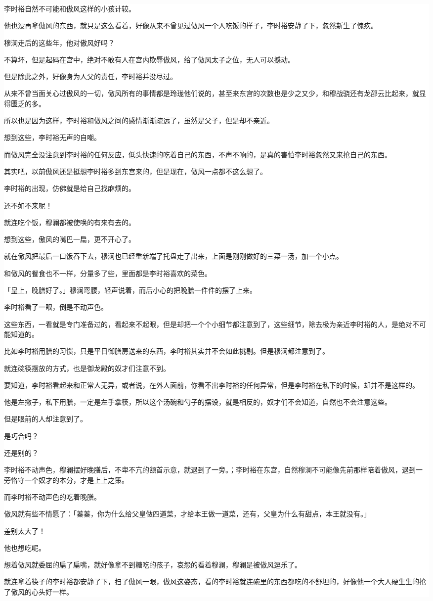 李时裕自然不可能和傲风这样的小孩计较。

他也没再拿傲风的东西，就只是这么看着，好像从来不曾见过傲风一个人吃饭的样子，李时裕安静了下，忽然新生了愧疚。

穆澜走后的这些年，他对傲风好吗？

不算坏，但是起码在宫中，绝对不敢有人在宫内欺辱傲风，给了傲风太子之位，无人可以撼动。

但是除此之外，好像身为人父的责任，李时裕并没尽过。

从来不曾当面关心过傲风的一切，傲风所有的事情都是玲珑他们说的，甚至来东宫的次数也是少之又少，和穆战骁还有龙邵云比起来，就显得匮乏的多。

所以也是因为这样，李时裕和傲风之间的感情渐渐疏远了，虽然是父子，但是却不亲近。

想到这些，李时裕无声的自嘲。

而傲风完全没注意到李时裕的任何反应，低头快速的吃着自己的东西，不声不响的，是真的害怕李时裕忽然又来抢自己的东西。

其实吧，以前傲风还是挺想李时裕多到东宫来的，但是现在，傲风一点都不这么想了。

李时裕的出现，仿佛就是给自己找麻烦的。

还不如不来呢！

就连吃个饭，穆澜都被使唤的有来有去的。

想到这些，傲风的嘴巴一扁，更不开心了。

就在傲风把最后一口饭吞下去，穆澜也已经重新端了托盘走了出来，上面是刚刚做好的三菜一汤，加一个小点。

和傲风的餐食也不一样，分量多了些，里面都是李时裕喜欢的菜色。

「皇上，晚膳好了。」穆澜弯腰，轻声说着，而后小心的把晚膳一件件的摆了上来。

李时裕看了一眼，倒是不动声色。

这些东西，一看就是专门准备过的，看起来不起眼，但是却把一个个小细节都注意到了，这些细节，除去极为亲近李时裕的人，是绝对不可能知道的。

比如李时裕用膳的习惯，只是平日御膳房送来的东西，李时裕其实并不会如此挑剔。但是穆澜都注意到了。

就连碗筷摆放的方式，也是御龙殿的奴才们注意不到。

要知道，李时裕看起来和正常人无异，或者说，在外人面前，你看不出李时裕的任何异常，但是李时裕在私下的时候，却并不是这样的。

他是左撇子，私下用膳，一定是左手拿筷，所以这个汤碗和勺子的摆设，就是相反的，奴才们不会知道，自然也不会注意这些。

但是眼前的人却注意到了。

是巧合吗？

还是别的？

李时裕不动声色，穆澜摆好晚膳后，不卑不亢的颔首示意，就退到了一旁。；李时裕在东宫，自然穆澜不可能像先前那样陪着傲风，退到一旁恪守一个奴才的本分，才是上上之策。

而李时裕不动声色的吃着晚膳。

傲风就有些不情愿了：「蓁蓁，你为什么给父皇做四道菜，才给本王做一道菜，还有，父皇为什么有甜点，本王就没有。」

差别太大了！

他也想吃呢。

想着傲风就委屈的扁了扁嘴，就好像拿不到糖吃的孩子，哀怨的看着穆澜，穆澜是被傲风逗乐了。

就连拿着筷子的李时裕都安静了下，扫了傲风一眼，傲风这姿态，看的李时裕就连碗里的东西都吃的不舒坦的，好像他一个大人硬生生的抢了傲风的心头好一样。
